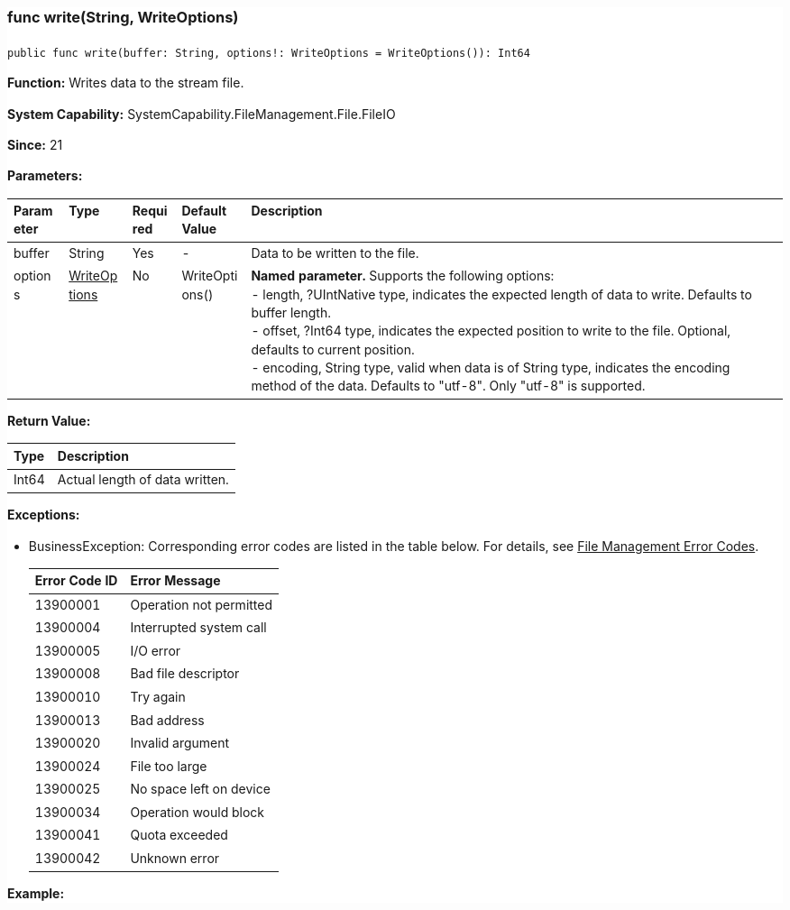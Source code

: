 ### func write(String, WriteOptions)

```cangjie
public func write(buffer: String, options!: WriteOptions = WriteOptions()): Int64
```

**Function:** Writes data to the stream file.

**System Capability:** SystemCapability.FileManagement.File.FileIO

**Since:** 21

**Parameters:**

| Parameter | Type | Required | Default Value | Description |
| :--- | :--- | :--- | :--- | :--- |
| buffer | String | Yes | - | Data to be written to the file. |
| options | [WriteOptions](#class-writeoptions) | No | WriteOptions() | **Named parameter.** Supports the following options: <br/>-&nbsp;length, ?UIntNative type, indicates the expected length of data to write. Defaults to buffer length. <br/>-&nbsp;offset, ?Int64 type, indicates the expected position to write to the file. Optional, defaults to current position. <br/>-&nbsp;encoding, String type, valid when data is of String type, indicates the encoding method of the data. Defaults to "utf-8". Only "utf-8" is supported. |

**Return Value:**

| Type | Description |
| :---- | :---- |
| Int64 | Actual length of data written. |

**Exceptions:**

- BusinessException: Corresponding error codes are listed in the table below. For details, see [File Management Error Codes](../../errorcodes/cj-errorcode-filemanagement.md).

  | Error Code ID | Error Message |
  | :---- | :--- |
  | 13900001 | Operation not permitted |
  | 13900004 | Interrupted system call |
  | 13900005 | I/O error |
  | 13900008 | Bad file descriptor |
  | 13900010 | Try again |
  | 13900013 | Bad address |
  | 13900020 | Invalid argument |
  | 13900024 | File too large |
  | 13900025 | No space left on device |
  | 13900034 | Operation would block |
  | 13900041 | Quota exceeded |
  | 13900042 | Unknown error |

**Example:**
